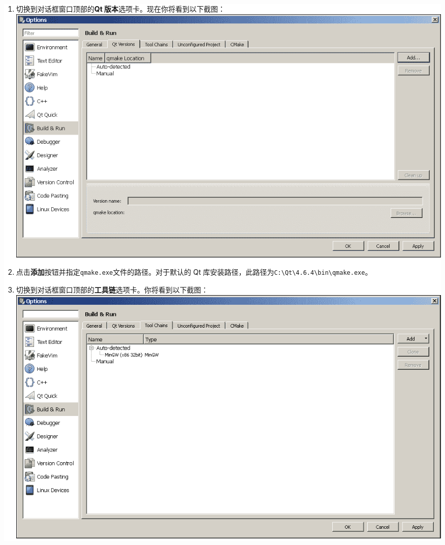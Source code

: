 1.  切换到对话框窗口顶部的**Qt 版本**选项卡。现在你将看到以下截图：![Qt Creator](img/5626_01_09.jpg)

1.  点击**添加**按钮并指定`qmake.exe`文件的路径。对于默认的 Qt 库安装路径，此路径为`C:\Qt\4.6.4\bin\qmake.exe`。

1.  切换到对话框窗口顶部的**工具链**选项卡。你将看到以下截图：![Qt Creator](img/5626_01_10.jpg)
